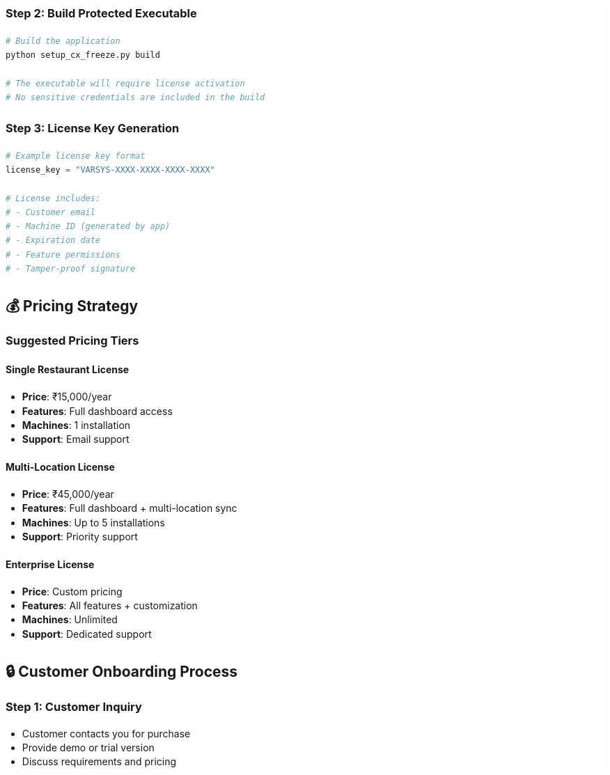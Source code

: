 ### Step 2: Build Protected Executable
```bash
# Build the application
python setup_cx_freeze.py build

# The executable will require license activation
# No sensitive credentials are included in the build
```

### Step 3: License Key Generation
```python
# Example license key format
license_key = "VARSYS-XXXX-XXXX-XXXX-XXXX"

# License includes:
# - Customer email
# - Machine ID (generated by app)
# - Expiration date
# - Feature permissions
# - Tamper-proof signature
```

## 💰 **Pricing Strategy**

### **Suggested Pricing Tiers**

#### **Single Restaurant License**
- **Price**: ₹15,000/year
- **Features**: Full dashboard access
- **Machines**: 1 installation
- **Support**: Email support

#### **Multi-Location License**
- **Price**: ₹45,000/year
- **Features**: Full dashboard + multi-location sync
- **Machines**: Up to 5 installations
- **Support**: Priority support

#### **Enterprise License**
- **Price**: Custom pricing
- **Features**: All features + customization
- **Machines**: Unlimited
- **Support**: Dedicated support

## 🔒 **Customer Onboarding Process**

### Step 1: Customer Inquiry
- Customer contacts you for purchase
- Provide demo or trial version
- Discuss requirements and pricing
